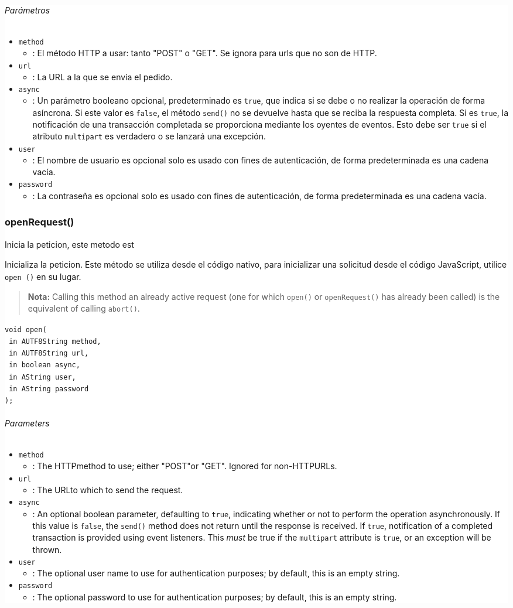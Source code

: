 ###### Parámetros

- `method`
  - : El método HTTP a usar: tanto "POST" o "GET". Se ignora para urls que no son de HTTP.
- `url`
  - : La URL a la que se envía el pedido.
- `async`
  - : Un parámetro booleano opcional, predeterminado es `true`, que indica si se debe o no realizar la operación de forma asíncrona. Si este valor es `false`, el método `send()` no se devuelve hasta que se reciba la respuesta completa. Si es `true`, la notificación de una transacción completada se proporciona mediante los oyentes de eventos. Esto debe ser `true` si el atributo `multipart` es verdadero o se lanzará una excepción.
- `user`
  - : El nombre de usuario es opcional solo es usado con fines de autenticación, de forma predeterminada es una cadena vacía.
- `password`
  - : La contraseña es opcional solo es usado con fines de autenticación, de forma predeterminada es una cadena vacía.

### openRequest()

Inicia la peticion, este metodo est

Inicializa la peticion. Este método se utiliza desde el código nativo, para inicializar una solicitud desde el código JavaScript, utilice `open ()` en su lugar.

> **Nota:** Calling this method an already active request (one for which `open()` or `openRequest()` has already been called) is the equivalent of calling `abort()`.

```
void open(
 in AUTF8String method,
 in AUTF8String url,
 in boolean async,
 in AString user,
 in AString password
);
```

###### Parameters

- `method`
  - : The HTTPmethod to use; either "POST"or "GET". Ignored for non-HTTPURLs.
- `url`
  - : The URLto which to send the request.
- `async`
  - : An optional boolean parameter, defaulting to `true`, indicating whether or not to perform the operation asynchronously. If this value is `false`, the `send()` method does not return until the response is received. If `true`, notification of a completed transaction is provided using event listeners. This _must_ be true if the `multipart` attribute is `true`, or an exception will be thrown.
- `user`
  - : The optional user name to use for authentication purposes; by default, this is an empty string.
- `password`
  - : The optional password to use for authentication purposes; by default, this is an empty string.
